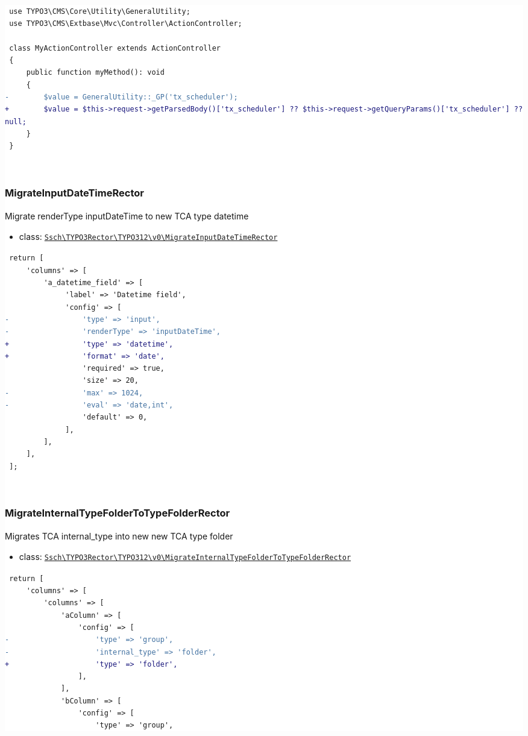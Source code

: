 ```diff
 use TYPO3\CMS\Core\Utility\GeneralUtility;
 use TYPO3\CMS\Extbase\Mvc\Controller\ActionController;

 class MyActionController extends ActionController
 {
     public function myMethod(): void
     {
-        $value = GeneralUtility::_GP('tx_scheduler');
+        $value = $this->request->getParsedBody()['tx_scheduler'] ?? $this->request->getQueryParams()['tx_scheduler'] ?? null;
     }
 }
```

<br>

### MigrateInputDateTimeRector

Migrate renderType inputDateTime to new TCA type datetime

- class: [`Ssch\TYPO3Rector\TYPO312\v0\MigrateInputDateTimeRector`](../rules/TYPO312/v0/MigrateInputDateTimeRector.php)

```diff
 return [
     'columns' => [
         'a_datetime_field' => [
              'label' => 'Datetime field',
              'config' => [
-                 'type' => 'input',
-                 'renderType' => 'inputDateTime',
+                 'type' => 'datetime',
+                 'format' => 'date',
                  'required' => true,
                  'size' => 20,
-                 'max' => 1024,
-                 'eval' => 'date,int',
                  'default' => 0,
              ],
         ],
     ],
 ];
```

<br>

### MigrateInternalTypeFolderToTypeFolderRector

Migrates TCA internal_type into new new TCA type folder

- class: [`Ssch\TYPO3Rector\TYPO312\v0\MigrateInternalTypeFolderToTypeFolderRector`](../rules/TYPO312/v0/MigrateInternalTypeFolderToTypeFolderRector.php)

```diff
 return [
     'columns' => [
         'columns' => [
             'aColumn' => [
                 'config' => [
-                    'type' => 'group',
-                    'internal_type' => 'folder',
+                    'type' => 'folder',
                 ],
             ],
             'bColumn' => [
                 'config' => [
                     'type' => 'group',
```
